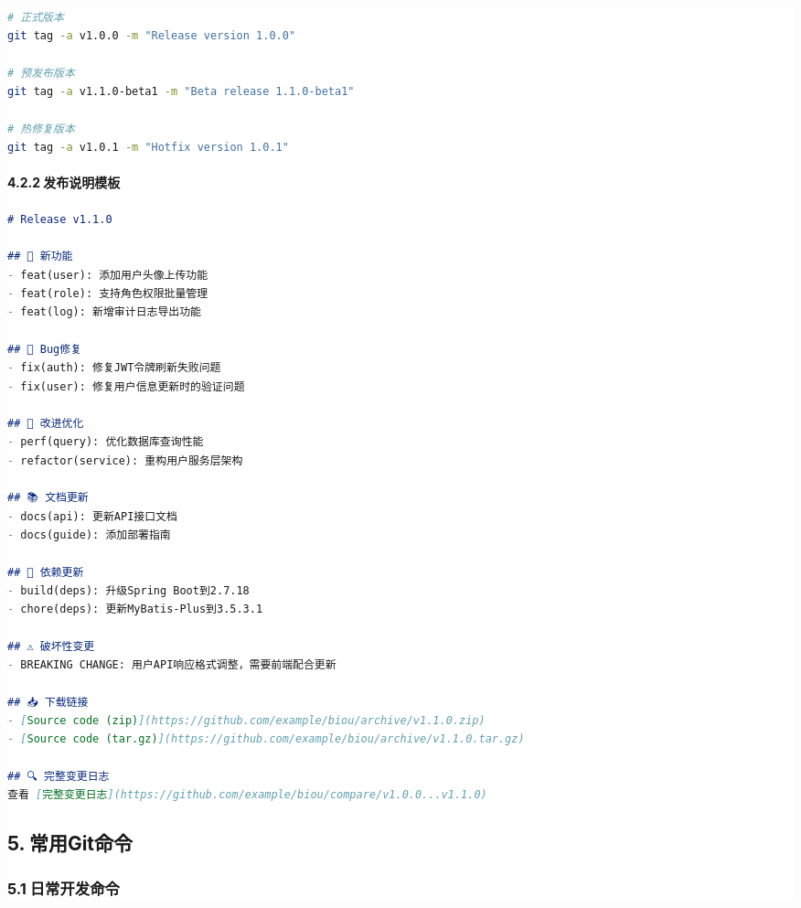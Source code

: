 ```bash
# 正式版本
git tag -a v1.0.0 -m "Release version 1.0.0"

# 预发布版本
git tag -a v1.1.0-beta1 -m "Beta release 1.1.0-beta1"

# 热修复版本
git tag -a v1.0.1 -m "Hotfix version 1.0.1"
```

#### 4.2.2 发布说明模板

```markdown
# Release v1.1.0

## 🚀 新功能
- feat(user): 添加用户头像上传功能
- feat(role): 支持角色权限批量管理
- feat(log): 新增审计日志导出功能

## 🐛 Bug修复
- fix(auth): 修复JWT令牌刷新失败问题
- fix(user): 修复用户信息更新时的验证问题

## 🔧 改进优化
- perf(query): 优化数据库查询性能
- refactor(service): 重构用户服务层架构

## 📚 文档更新
- docs(api): 更新API接口文档
- docs(guide): 添加部署指南

## 🔄 依赖更新
- build(deps): 升级Spring Boot到2.7.18
- chore(deps): 更新MyBatis-Plus到3.5.3.1

## ⚠️ 破坏性变更
- BREAKING CHANGE: 用户API响应格式调整，需要前端配合更新

## 📥 下载链接
- [Source code (zip)](https://github.com/example/biou/archive/v1.1.0.zip)
- [Source code (tar.gz)](https://github.com/example/biou/archive/v1.1.0.tar.gz)

## 🔍 完整变更日志
查看 [完整变更日志](https://github.com/example/biou/compare/v1.0.0...v1.1.0)
```

## 5. 常用Git命令

### 5.1 日常开发命令
